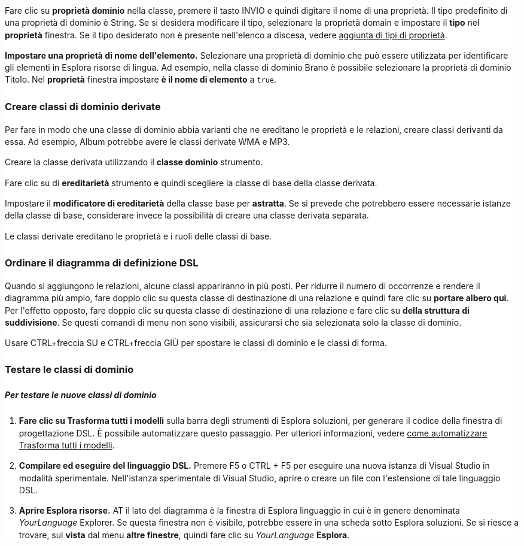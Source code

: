  Fare clic su **proprietà dominio** nella classe, premere il tasto INVIO e quindi digitare il nome di una proprietà. Il tipo predefinito di una proprietà di dominio è String. Se si desidera modificare il tipo, selezionare la proprietà domain e impostare il **tipo** nel **proprietà** finestra. Se il tipo desiderato non è presente nell'elenco a discesa, vedere [aggiunta di tipi di proprietà](#addTypes).

 **Impostare una proprietà di nome dell'elemento.** Selezionare una proprietà di dominio che può essere utilizzata per identificare gli elementi in Esplora risorse di lingua. Ad esempio, nella classe di dominio Brano è possibile selezionare la proprietà di dominio Titolo. Nel **proprietà** finestra impostare **è il nome di elemento** a `true`.

### <a name="create-derived-domain-classes"></a>Creare classi di dominio derivate
 Per fare in modo che una classe di dominio abbia varianti che ne ereditano le proprietà e le relazioni, creare classi derivanti da essa. Ad esempio, Album potrebbe avere le classi derivate WMA e MP3.

 Creare la classe derivata utilizzando il **classe dominio** strumento.

 Fare clic su di **ereditarietà** strumento e quindi scegliere la classe di base della classe derivata.

 Impostare il **modificatore di ereditarietà** della classe base per **astratta**. Se si prevede che potrebbero essere necessarie istanze della classe di base, considerare invece la possibilità di creare una classe derivata separata.

 Le classi derivate ereditano le proprietà e i ruoli delle classi di base.

### <a name="tidy-the-dsl-definition-diagram"></a>Ordinare il diagramma di definizione DSL
 Quando si aggiungono le relazioni, alcune classi appariranno in più posti. Per ridurre il numero di occorrenze e rendere il diagramma più ampio, fare doppio clic su questa classe di destinazione di una relazione e quindi fare clic su **portare albero qui**. Per l'effetto opposto, fare doppio clic su questa classe di destinazione di una relazione e fare clic su **della struttura di suddivisione**. Se questi comandi di menu non sono visibili, assicurarsi che sia selezionata solo la classe di dominio.

 Usare CTRL+freccia SU e CTRL+freccia GIÙ per spostare le classi di dominio e le classi di forma.

### <a name="test-the-domain-classes"></a>Testare le classi di dominio

##### <a name="to-test-the-new-domain-classes"></a>Per testare le nuove classi di dominio

1.  **Fare clic su Trasforma tutti i modelli** sulla barra degli strumenti di Esplora soluzioni, per generare il codice della finestra di progettazione DSL. È possibile automatizzare questo passaggio. Per ulteriori informazioni, vedere [come automatizzare Trasforma tutti i modelli](http://msdn.microsoft.com/b63cfe20-fe5e-47cc-9506-59b29bca768a).

2.  **Compilare ed eseguire del linguaggio DSL.** Premere F5 o CTRL + F5 per eseguire una nuova istanza di Visual Studio in modalità sperimentale. Nell'istanza sperimentale di Visual Studio, aprire o creare un file con l'estensione di tale linguaggio DSL.

3.  **Aprire Esplora risorse.** AT il lato del diagramma è la finestra di Esplora linguaggio in cui è in genere denominata *YourLanguage* Explorer. Se questa finestra non è visibile, potrebbe essere in una scheda sotto Esplora soluzioni. Se si riesce a trovare, sul **vista** dal menu **altre finestre**, quindi fare clic su *YourLanguage* **Esplora**.
